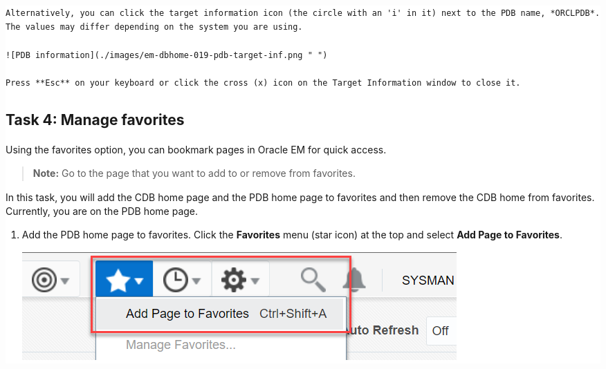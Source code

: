     Alternatively, you can click the target information icon (the circle with an 'i' in it) next to the PDB name, *ORCLPDB*. The values may differ depending on the system you are using.

    ![PDB information](./images/em-dbhome-019-pdb-target-inf.png " ")

	Press **Esc** on your keyboard or click the cross (x) icon on the Target Information window to close it.

## Task 4: Manage favorites

Using the favorites option, you can bookmark pages in Oracle EM for quick access.

> **Note:** Go to the page that you want to add to or remove from favorites.

In this task, you will add the CDB home page and the PDB home page to favorites and then remove the CDB home from favorites. Currently, you are on the PDB home page.

1. Add the PDB home page to favorites. Click the **Favorites** menu (star icon) at the top and select **Add Page to Favorites**.

    ![Add page to Favorites](./images/em-dbhome-020-add-page-to-fav.png " ")
